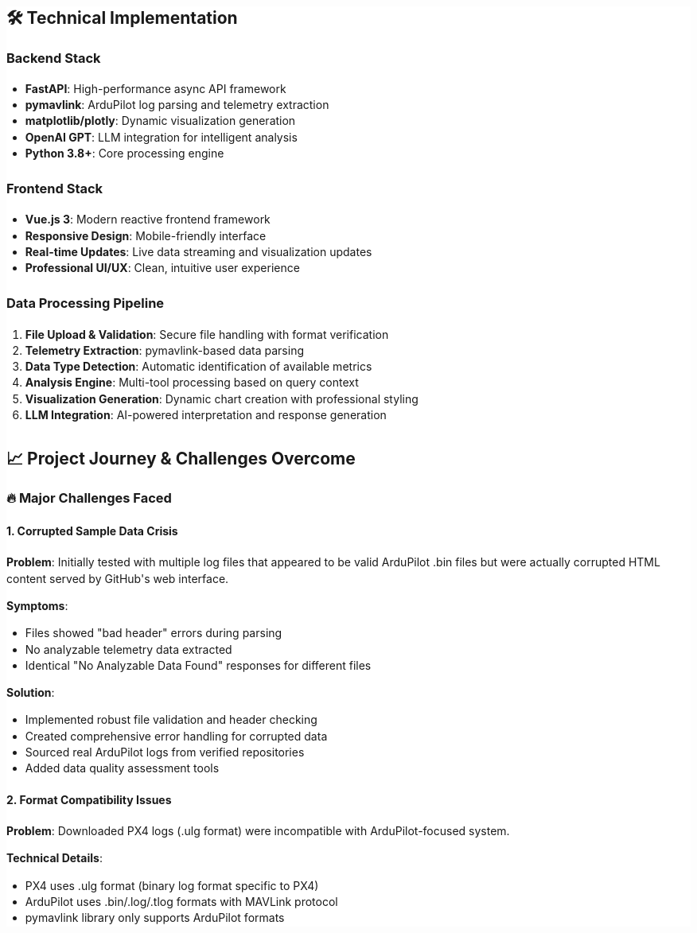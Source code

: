## 🛠️ **Technical Implementation**

### **Backend Stack**
- **FastAPI**: High-performance async API framework
- **pymavlink**: ArduPilot log parsing and telemetry extraction
- **matplotlib/plotly**: Dynamic visualization generation
- **OpenAI GPT**: LLM integration for intelligent analysis
- **Python 3.8+**: Core processing engine

### **Frontend Stack**
- **Vue.js 3**: Modern reactive frontend framework
- **Responsive Design**: Mobile-friendly interface
- **Real-time Updates**: Live data streaming and visualization updates
- **Professional UI/UX**: Clean, intuitive user experience

### **Data Processing Pipeline**
1. **File Upload & Validation**: Secure file handling with format verification
2. **Telemetry Extraction**: pymavlink-based data parsing
3. **Data Type Detection**: Automatic identification of available metrics
4. **Analysis Engine**: Multi-tool processing based on query context
5. **Visualization Generation**: Dynamic chart creation with professional styling
6. **LLM Integration**: AI-powered interpretation and response generation

## 📈 **Project Journey & Challenges Overcome**

### **🔥 Major Challenges Faced**

#### **1. Corrupted Sample Data Crisis**
**Problem**: Initially tested with multiple log files that appeared to be valid ArduPilot .bin files but were actually corrupted HTML content served by GitHub's web interface.

**Symptoms**:
- Files showed "bad header" errors during parsing
- No analyzable telemetry data extracted
- Identical "No Analyzable Data Found" responses for different files

**Solution**:
- Implemented robust file validation and header checking
- Created comprehensive error handling for corrupted data
- Sourced real ArduPilot logs from verified repositories
- Added data quality assessment tools

#### **2. Format Compatibility Issues**
**Problem**: Downloaded PX4 logs (.ulg format) were incompatible with ArduPilot-focused system.

**Technical Details**:
- PX4 uses .ulg format (binary log format specific to PX4)
- ArduPilot uses .bin/.log/.tlog formats with MAVLink protocol
- pymavlink library only supports ArduPilot formats
